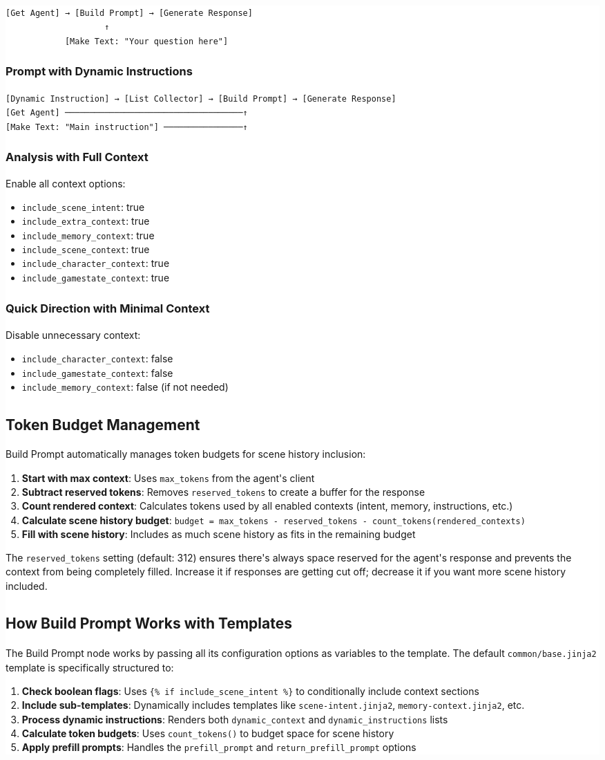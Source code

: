 ```
[Get Agent] → [Build Prompt] → [Generate Response]
                    ↑
            [Make Text: "Your question here"]
```

### Prompt with Dynamic Instructions

```
[Dynamic Instruction] → [List Collector] → [Build Prompt] → [Generate Response]
[Get Agent] ────────────────────────────────────↑
[Make Text: "Main instruction"] ────────────────↑
```

### Analysis with Full Context

Enable all context options:
- `include_scene_intent`: true
- `include_extra_context`: true
- `include_memory_context`: true
- `include_scene_context`: true
- `include_character_context`: true
- `include_gamestate_context`: true

### Quick Direction with Minimal Context

Disable unnecessary context:
- `include_character_context`: false
- `include_gamestate_context`: false
- `include_memory_context`: false (if not needed)

## Token Budget Management

Build Prompt automatically manages token budgets for scene history inclusion:

1. **Start with max context**: Uses `max_tokens` from the agent's client
2. **Subtract reserved tokens**: Removes `reserved_tokens` to create a buffer for the response
3. **Count rendered context**: Calculates tokens used by all enabled contexts (intent, memory, instructions, etc.)
4. **Calculate scene history budget**: `budget = max_tokens - reserved_tokens - count_tokens(rendered_contexts)`
5. **Fill with scene history**: Includes as much scene history as fits in the remaining budget

The `reserved_tokens` setting (default: 312) ensures there's always space reserved for the agent's response and prevents the context from being completely filled. Increase it if responses are getting cut off; decrease it if you want more scene history included.

## How Build Prompt Works with Templates

The Build Prompt node works by passing all its configuration options as variables to the template. The default `common/base.jinja2` template is specifically structured to:

1. **Check boolean flags**: Uses `{% if include_scene_intent %}` to conditionally include context sections
2. **Include sub-templates**: Dynamically includes templates like `scene-intent.jinja2`, `memory-context.jinja2`, etc.
3. **Process dynamic instructions**: Renders both `dynamic_context` and `dynamic_instructions` lists
4. **Calculate token budgets**: Uses `count_tokens()` to budget space for scene history
5. **Apply prefill prompts**: Handles the `prefill_prompt` and `return_prefill_prompt` options
